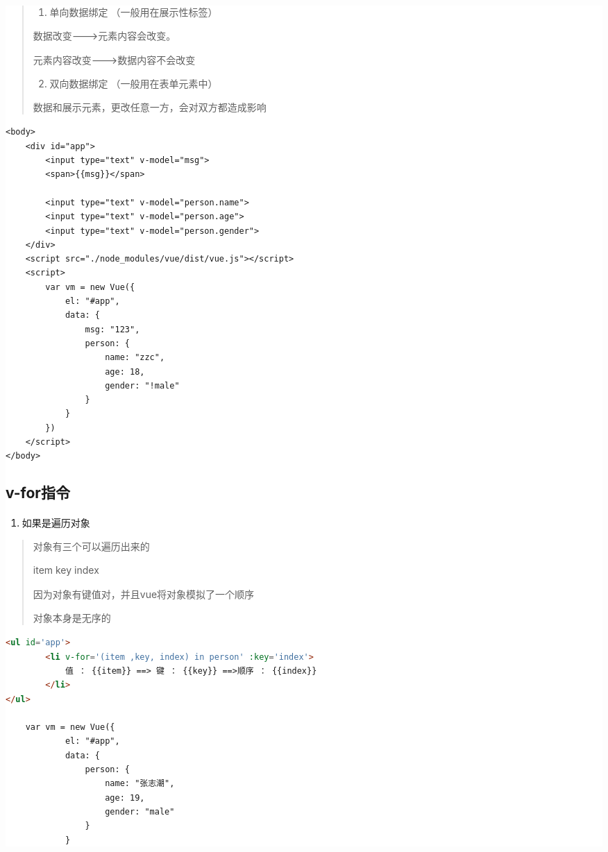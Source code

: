 > 1. 单向数据绑定 （一般用在展示性标签）
>
> 数据改变--->元素内容会改变。
>
> 元素内容改变--->数据内容不会改变
>
> 2. 双向数据绑定 （一般用在表单元素中）
>
> 数据和展示元素，更改任意一方，会对双方都造成影响

```
<body>
    <div id="app">
        <input type="text" v-model="msg">
        <span>{{msg}}</span>

        <input type="text" v-model="person.name">
        <input type="text" v-model="person.age">
        <input type="text" v-model="person.gender">
    </div>
    <script src="./node_modules/vue/dist/vue.js"></script>
    <script>
        var vm = new Vue({
            el: "#app",
            data: {
                msg: "123",
                person: {
                    name: "zzc",
                    age: 18,
                    gender: "!male"
                }
            }
        })
    </script>
</body>
```

## v-for指令

1. 如果是遍历对象

> 对象有三个可以遍历出来的
>
> item key index
>
> 因为对象有键值对，并且vue将对象模拟了一个顺序
>
> 对象本身是无序的

```html
<ul id='app'>
        <li v-for='(item ,key, index) in person' :key='index'>
            值 ： {{item}} ==> 键 ： {{key}} ==>顺序 ： {{index}}
        </li>
</ul>

	var vm = new Vue({
            el: "#app",
            data: {
                person: {
                    name: "张志潮",
                    age: 19,
                    gender: "male"
                }
            }
```
